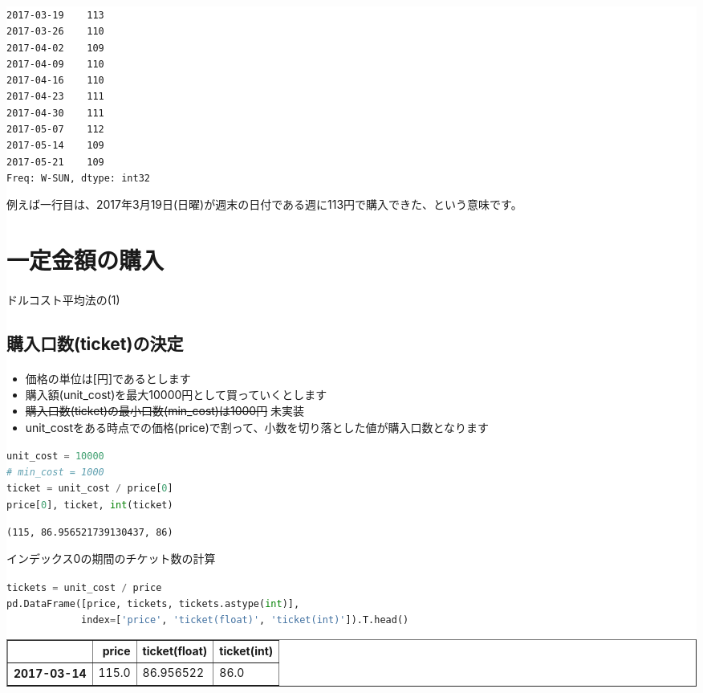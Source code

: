 


    2017-03-19    113
    2017-03-26    110
    2017-04-02    109
    2017-04-09    110
    2017-04-16    110
    2017-04-23    111
    2017-04-30    111
    2017-05-07    112
    2017-05-14    109
    2017-05-21    109
    Freq: W-SUN, dtype: int32



例えば一行目は、2017年3月19日(日曜)が週末の日付である週に113円で購入できた、という意味です。

# 一定金額の購入
ドルコスト平均法の(1)

## 購入口数(ticket)の決定

* 価格の単位は[円]であるとします
* 購入額(unit_cost)を最大10000円として買っていくとします
* ~~購入口数(ticket)の最小口数(min_cost)は1000円~~ 未実装
* unit_costをある時点での価格(price)で割って、小数を切り落とした値が購入口数となります


```python
unit_cost = 10000
# min_cost = 1000
ticket = unit_cost / price[0]
price[0], ticket, int(ticket)
```




    (115, 86.956521739130437, 86)



インデックス0の期間のチケット数の計算


```python
tickets = unit_cost / price
pd.DataFrame([price, tickets, tickets.astype(int)],
             index=['price', 'ticket(float)', 'ticket(int)']).T.head()
```




<div>
<table border="1" class="dataframe">
  <thead>
    <tr style="text-align: right;">
      <th></th>
      <th>price</th>
      <th>ticket(float)</th>
      <th>ticket(int)</th>
    </tr>
  </thead>
  <tbody>
    <tr>
      <th>2017-03-14</th>
      <td>115.0</td>
      <td>86.956522</td>
      <td>86.0</td>